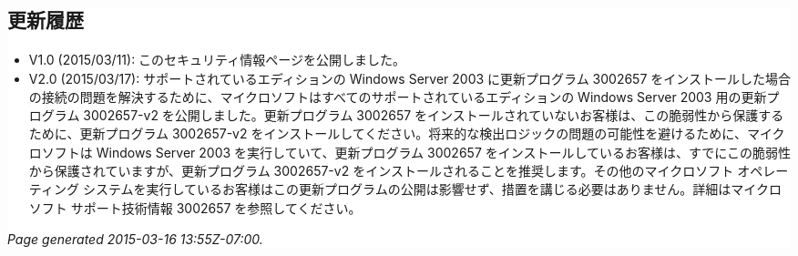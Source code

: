 更新履歴
--------

<span id="sectionToggle7"></span>
-   V1.0 (2015/03/11): このセキュリティ情報ページを公開しました。
-   V2.0 (2015/03/17): サポートされているエディションの Windows Server 2003 に更新プログラム 3002657 をインストールした場合の接続の問題を解決するために、マイクロソフトはすべてのサポートされているエディションの Windows Server 2003 用の更新プログラム 3002657-v2 を公開しました。更新プログラム 3002657 をインストールされていないお客様は、この脆弱性から保護するために、更新プログラム 3002657-v2 をインストールしてください。将来的な検出ロジックの問題の可能性を避けるために、マイクロソフトは Windows Server 2003 を実行していて、更新プログラム 3002657 をインストールしているお客様は、すでにこの脆弱性から保護されていますが、更新プログラム 3002657-v2 をインストールされることを推奨します。その他のマイクロソフト オペレーティング システムを実行しているお客様はこの更新プログラムの公開は影響せず、措置を講じる必要はありません。詳細はマイクロソフト サポート技術情報 3002657 を参照してください。

*Page generated 2015-03-16 13:55Z-07:00.*
